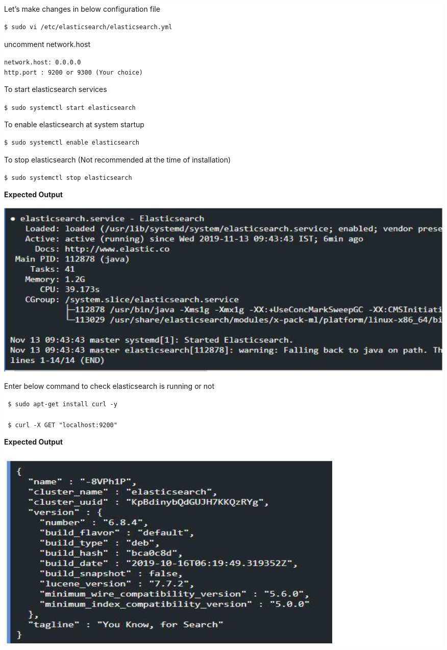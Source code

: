
Let’s make changes in below configuration file

	$ sudo vi /etc/elasticsearch/elasticsearch.yml 
	
uncomment network.host

	network.host: 0.0.0.0
	http.port : 9200 or 9300 (Your choice)
	
To start elasticsearch services

	$ sudo systemctl start elasticsearch
	
To enable elasticsearch at system startup

	$ sudo systemctl enable elasticsearch
	
To stop elasticsearch (Not recommended at the time of installation)

	$ sudo systemctl stop elasticsearch

**Expected Output**

![ElasticSearch Output](https://github.com/SIREN-DST/Crawling-Engines/blob/master/images/ELKF/3.JPG)

 Enter below command to check elasticsearch is running or not
 
	 $ sudo apt-get install curl -y 
	 
	 $ curl -X GET "localhost:9200"

**Expected Output**

![ElasticSearch Running Output](https://github.com/SIREN-DST/Crawling-Engines/blob/master/images/ELKF/4.JPG)
 